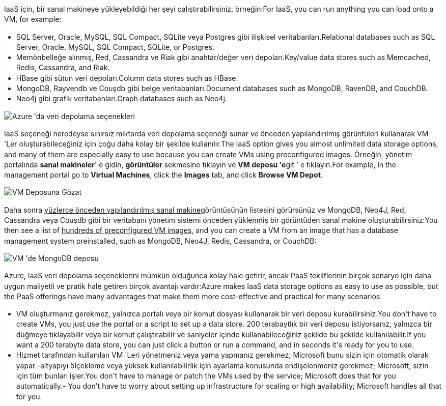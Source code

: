<span data-ttu-id="b1f82-210">IaaS için, bir sanal makineye yükleyebildiği her şeyi çalıştırabilirsiniz, örneğin:</span><span class="sxs-lookup"><span data-stu-id="b1f82-210">For IaaS, you can run anything you can load onto a VM, for example:</span></span>

- <span data-ttu-id="b1f82-211">SQL Server, Oracle, MySQL, SQL Compact, SQLite veya Postgres gibi ilişkisel veritabanları.</span><span class="sxs-lookup"><span data-stu-id="b1f82-211">Relational databases such as SQL Server, Oracle, MySQL, SQL Compact, SQLite, or Postgres.</span></span>
- <span data-ttu-id="b1f82-212">Memönbelleğe alınmış, Red, Cassandra ve Riak gibi anahtar/değer veri depoları.</span><span class="sxs-lookup"><span data-stu-id="b1f82-212">Key/value data stores such as Memcached, Redis, Cassandra, and Riak.</span></span>
- <span data-ttu-id="b1f82-213">HBase gibi sütun veri depoları.</span><span class="sxs-lookup"><span data-stu-id="b1f82-213">Column data stores such as HBase.</span></span>
- <span data-ttu-id="b1f82-214">MongoDB, Rayvendb ve Couşdb gibi belge veritabanları.</span><span class="sxs-lookup"><span data-stu-id="b1f82-214">Document databases such as MongoDB, RavenDB, and CouchDB.</span></span>
- <span data-ttu-id="b1f82-215">Neo4j gibi grafik veritabanları.</span><span class="sxs-lookup"><span data-stu-id="b1f82-215">Graph databases such as Neo4j.</span></span>

![Azure 'da veri depolama seçenekleri](data-storage-options/_static/image5.png)

<span data-ttu-id="b1f82-217">IaaS seçeneği neredeyse sınırsız miktarda veri depolama seçeneği sunar ve önceden yapılandırılmış görüntüleri kullanarak VM 'Ler oluşturabileceğiniz için çoğu daha kolay bir şekilde kullanılır.</span><span class="sxs-lookup"><span data-stu-id="b1f82-217">The IaaS option gives you almost unlimited data storage options, and many of them are especially easy to use because you can create VMs using preconfigured images.</span></span> <span data-ttu-id="b1f82-218">Örneğin, yönetim portalında **sanal makineler**' e gidin, **görüntüler** sekmesine tıklayın ve **VM deposu 'e**git ' e tıklayın.</span><span class="sxs-lookup"><span data-stu-id="b1f82-218">For example, in the management portal go to **Virtual Machines**, click the **Images** tab, and click **Browse VM Depot**.</span></span>

![VM Deposuna Gözat](data-storage-options/_static/image6.png)

<span data-ttu-id="b1f82-220">Daha sonra [yüzlerce önceden yapılandırılmış sanal makine](http://www.hanselman.com/blog/Over400VirtualMachineImagesOfOpenSourceSoftwareStacksInTheVMDepotAzureGallery.aspx)görüntüsünün listesini görürsünüz ve MongoDB, Neo4J, Red, Cassandra veya Couşdb gibi bir veritabanı yönetim sistemi önceden yüklenmiş bir görüntüden sanal makine oluşturabilirsiniz:</span><span class="sxs-lookup"><span data-stu-id="b1f82-220">You then see a list of [hundreds of preconfigured VM images](http://www.hanselman.com/blog/Over400VirtualMachineImagesOfOpenSourceSoftwareStacksInTheVMDepotAzureGallery.aspx), and you can create a VM from an image that has a database management system preinstalled, such as MongoDB, Neo4J, Redis, Cassandra, or CouchDB:</span></span>

![VM 'de MongoDB deposu](data-storage-options/_static/image7.png)

<span data-ttu-id="b1f82-222">Azure, IaaS veri depolama seçeneklerini mümkün olduğunca kolay hale getirir, ancak PaaS tekliflerinin birçok senaryo için daha uygun maliyetli ve pratik hale getiren birçok avantajı vardır:</span><span class="sxs-lookup"><span data-stu-id="b1f82-222">Azure makes IaaS data storage options as easy to use as possible, but the PaaS offerings have many advantages that make them more cost-effective and practical for many scenarios:</span></span>

- <span data-ttu-id="b1f82-223">VM oluşturmanız gerekmez, yalnızca portalı veya bir komut dosyası kullanarak bir veri deposu kurabilirsiniz.</span><span class="sxs-lookup"><span data-stu-id="b1f82-223">You don't have to create VMs, you just use the portal or a script to set up a data store.</span></span> <span data-ttu-id="b1f82-224">200 terabaytlık bir veri deposu istiyorsanız, yalnızca bir düğmeye tıklayabilir veya bir komut çalıştırabilir ve saniyeler içinde kullanabileceğiniz şekilde bu şekilde kullanılabilir.</span><span class="sxs-lookup"><span data-stu-id="b1f82-224">If you want a 200 terabyte data store, you can just click a button or run a command, and in seconds it's ready for you to use.</span></span>
- <span data-ttu-id="b1f82-225">Hizmet tarafından kullanılan VM 'Leri yönetmeniz veya yama yapmanız gerekmez; Microsoft bunu sizin için otomatik olarak yapar.-altyapıyı ölçekleme veya yüksek kullanılabilirlik için ayarlama konusunda endişelenmeniz gerekmez; Microsoft, sizin için tüm bunları işler.</span><span class="sxs-lookup"><span data-stu-id="b1f82-225">You don't have to manage or patch the VMs used by the service; Microsoft does that for you automatically.- You don't have to worry about setting up infrastructure for scaling or high availability; Microsoft handles all that for you.</span></span>